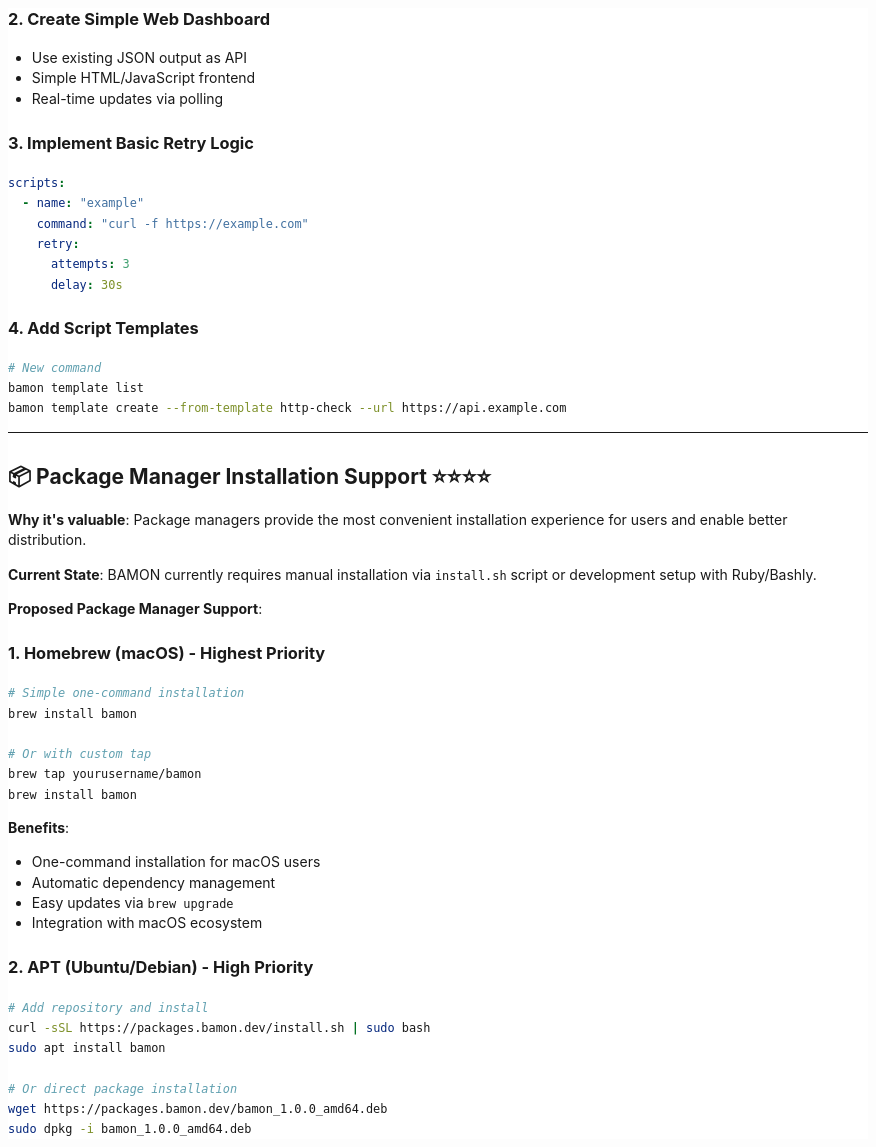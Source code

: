 ### 2. Create Simple Web Dashboard
- Use existing JSON output as API
- Simple HTML/JavaScript frontend
- Real-time updates via polling

### 3. Implement Basic Retry Logic
```yaml
scripts:
  - name: "example"
    command: "curl -f https://example.com"
    retry:
      attempts: 3
      delay: 30s
```

### 4. Add Script Templates
```bash
# New command
bamon template list
bamon template create --from-template http-check --url https://api.example.com
```

---

## 📦 Package Manager Installation Support ⭐⭐⭐⭐

**Why it's valuable**: Package managers provide the most convenient installation experience for users and enable better distribution.

**Current State**: BAMON currently requires manual installation via `install.sh` script or development setup with Ruby/Bashly.

**Proposed Package Manager Support**:

### 1. Homebrew (macOS) - Highest Priority
```bash
# Simple one-command installation
brew install bamon

# Or with custom tap
brew tap yourusername/bamon
brew install bamon
```

**Benefits**:
- One-command installation for macOS users
- Automatic dependency management
- Easy updates via `brew upgrade`
- Integration with macOS ecosystem

### 2. APT (Ubuntu/Debian) - High Priority
```bash
# Add repository and install
curl -sSL https://packages.bamon.dev/install.sh | sudo bash
sudo apt install bamon

# Or direct package installation
wget https://packages.bamon.dev/bamon_1.0.0_amd64.deb
sudo dpkg -i bamon_1.0.0_amd64.deb
```
